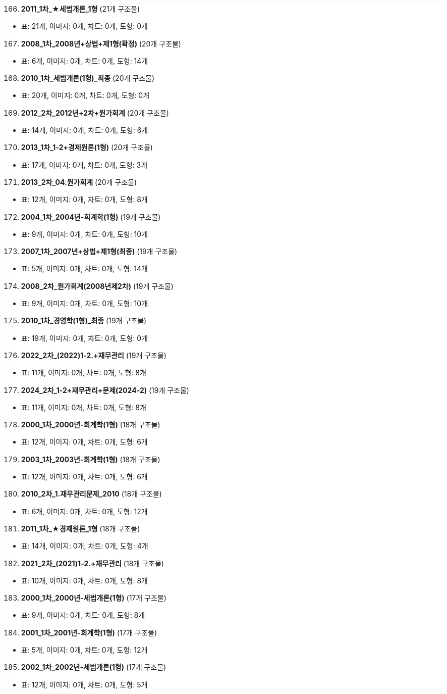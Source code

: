 166. **2011_1차_★세법개론_1형** (21개 구조물)
   - 표: 21개, 이미지: 0개, 차트: 0개, 도형: 0개

167. **2008_1차_2008년+상법+제1형(확정)** (20개 구조물)
   - 표: 6개, 이미지: 0개, 차트: 0개, 도형: 14개

168. **2010_1차_세법개론(1형)_최종** (20개 구조물)
   - 표: 20개, 이미지: 0개, 차트: 0개, 도형: 0개

169. **2012_2차_2012년+2차+원가회계** (20개 구조물)
   - 표: 14개, 이미지: 0개, 차트: 0개, 도형: 6개

170. **2013_1차_1-2+경제원론(1형)** (20개 구조물)
   - 표: 17개, 이미지: 0개, 차트: 0개, 도형: 3개

171. **2013_2차_04.원가회계** (20개 구조물)
   - 표: 12개, 이미지: 0개, 차트: 0개, 도형: 8개

172. **2004_1차_2004년-회계학(1형)** (19개 구조물)
   - 표: 9개, 이미지: 0개, 차트: 0개, 도형: 10개

173. **2007_1차_2007년+상법+제1형(최종)** (19개 구조물)
   - 표: 5개, 이미지: 0개, 차트: 0개, 도형: 14개

174. **2008_2차_원가회계(2008년제2차)** (19개 구조물)
   - 표: 9개, 이미지: 0개, 차트: 0개, 도형: 10개

175. **2010_1차_경영학(1형)_최종** (19개 구조물)
   - 표: 19개, 이미지: 0개, 차트: 0개, 도형: 0개

176. **2022_2차_(2022)1-2.+재무관리** (19개 구조물)
   - 표: 11개, 이미지: 0개, 차트: 0개, 도형: 8개

177. **2024_2차_1-2+재무관리+문제(2024-2)** (19개 구조물)
   - 표: 11개, 이미지: 0개, 차트: 0개, 도형: 8개

178. **2000_1차_2000년-회계학(1형)** (18개 구조물)
   - 표: 12개, 이미지: 0개, 차트: 0개, 도형: 6개

179. **2003_1차_2003년-회계학(1형)** (18개 구조물)
   - 표: 12개, 이미지: 0개, 차트: 0개, 도형: 6개

180. **2010_2차_1.재무관리문제_2010** (18개 구조물)
   - 표: 6개, 이미지: 0개, 차트: 0개, 도형: 12개

181. **2011_1차_★경제원론_1형** (18개 구조물)
   - 표: 14개, 이미지: 0개, 차트: 0개, 도형: 4개

182. **2021_2차_(2021)1-2.+재무관리** (18개 구조물)
   - 표: 10개, 이미지: 0개, 차트: 0개, 도형: 8개

183. **2000_1차_2000년-세법개론(1형)** (17개 구조물)
   - 표: 9개, 이미지: 0개, 차트: 0개, 도형: 8개

184. **2001_1차_2001년-회계학(1형)** (17개 구조물)
   - 표: 5개, 이미지: 0개, 차트: 0개, 도형: 12개

185. **2002_1차_2002년-세법개론(1형)** (17개 구조물)
   - 표: 12개, 이미지: 0개, 차트: 0개, 도형: 5개
